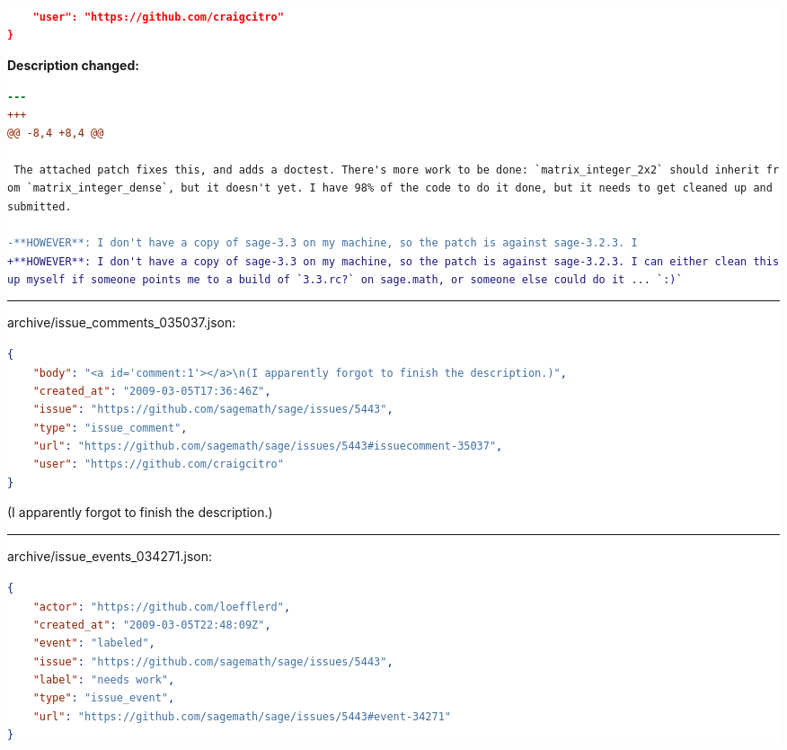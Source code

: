 ```json
    "user": "https://github.com/craigcitro"
}
```

**Description changed:**
``````diff
--- 
+++ 
@@ -8,4 +8,4 @@
 
 The attached patch fixes this, and adds a doctest. There's more work to be done: `matrix_integer_2x2` should inherit from `matrix_integer_dense`, but it doesn't yet. I have 98% of the code to do it done, but it needs to get cleaned up and submitted.
 
-**HOWEVER**: I don't have a copy of sage-3.3 on my machine, so the patch is against sage-3.2.3. I 
+**HOWEVER**: I don't have a copy of sage-3.3 on my machine, so the patch is against sage-3.2.3. I can either clean this up myself if someone points me to a build of `3.3.rc?` on sage.math, or someone else could do it ... `:)`
``````




---

archive/issue_comments_035037.json:
```json
{
    "body": "<a id='comment:1'></a>\n(I apparently forgot to finish the description.)",
    "created_at": "2009-03-05T17:36:46Z",
    "issue": "https://github.com/sagemath/sage/issues/5443",
    "type": "issue_comment",
    "url": "https://github.com/sagemath/sage/issues/5443#issuecomment-35037",
    "user": "https://github.com/craigcitro"
}
```

<a id='comment:1'></a>
(I apparently forgot to finish the description.)



---

archive/issue_events_034271.json:
```json
{
    "actor": "https://github.com/loefflerd",
    "created_at": "2009-03-05T22:48:09Z",
    "event": "labeled",
    "issue": "https://github.com/sagemath/sage/issues/5443",
    "label": "needs work",
    "type": "issue_event",
    "url": "https://github.com/sagemath/sage/issues/5443#event-34271"
}
```
